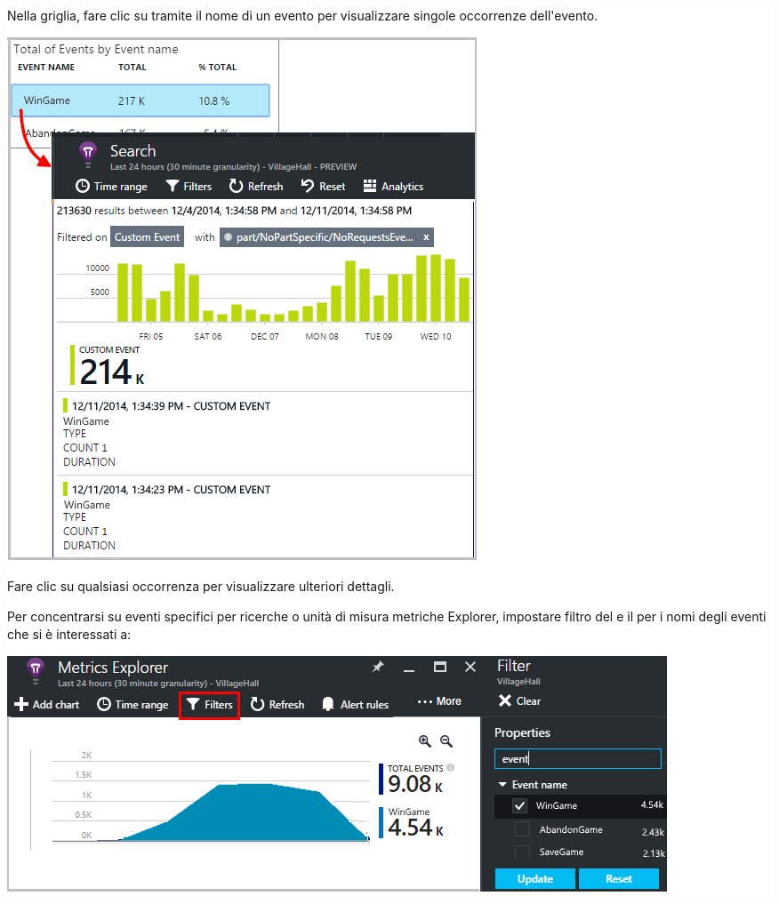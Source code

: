 
Nella griglia, fare clic su tramite il nome di un evento per visualizzare singole occorrenze dell'evento.

![Drill-through gli eventi](./media/app-insights-api-custom-events-metrics/03-instances.png)

Fare clic su qualsiasi occorrenza per visualizzare ulteriori dettagli.

Per concentrarsi su eventi specifici per ricerche o unità di misura metriche Explorer, impostare filtro del e il per i nomi degli eventi che si è interessati a:

![Aprire i filtri, espandere nome dell'evento e selezionare uno o più valori](./media/app-insights-api-custom-events-metrics/06-filter.png)
